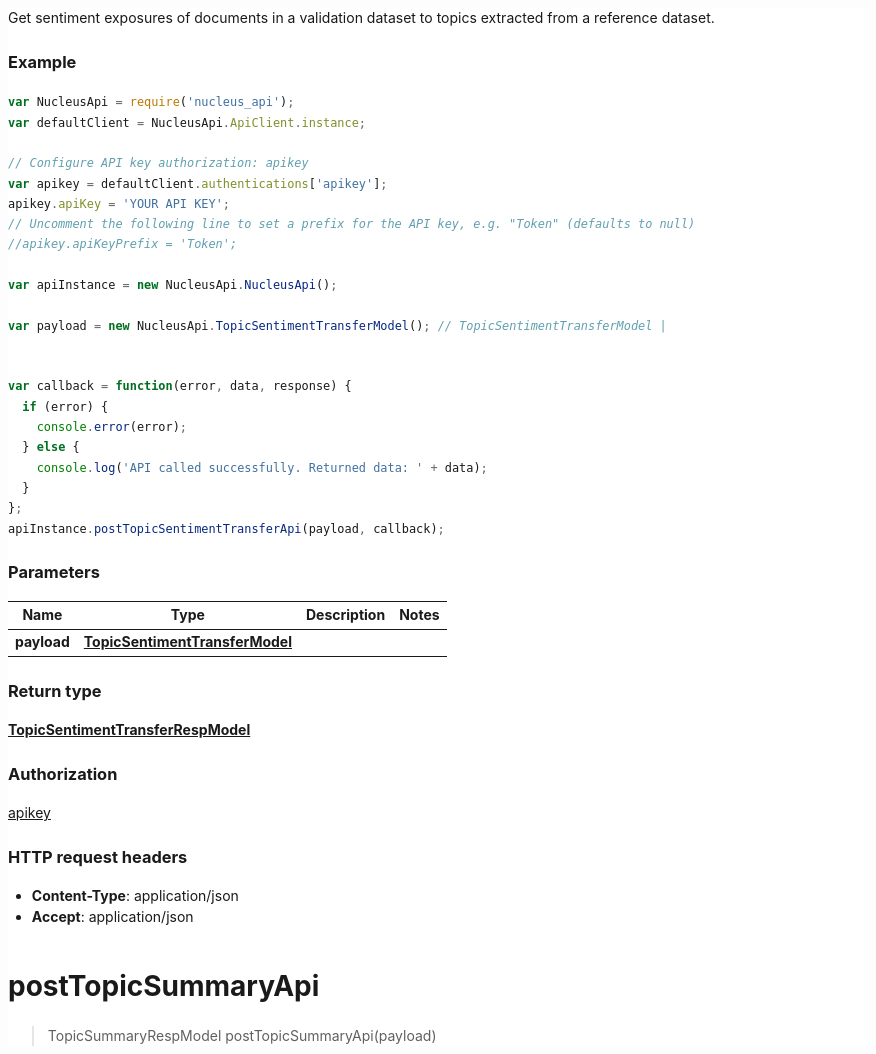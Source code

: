 

Get sentiment exposures of documents in a validation dataset to topics extracted from a reference dataset.

### Example
```javascript
var NucleusApi = require('nucleus_api');
var defaultClient = NucleusApi.ApiClient.instance;

// Configure API key authorization: apikey
var apikey = defaultClient.authentications['apikey'];
apikey.apiKey = 'YOUR API KEY';
// Uncomment the following line to set a prefix for the API key, e.g. "Token" (defaults to null)
//apikey.apiKeyPrefix = 'Token';

var apiInstance = new NucleusApi.NucleusApi();

var payload = new NucleusApi.TopicSentimentTransferModel(); // TopicSentimentTransferModel | 


var callback = function(error, data, response) {
  if (error) {
    console.error(error);
  } else {
    console.log('API called successfully. Returned data: ' + data);
  }
};
apiInstance.postTopicSentimentTransferApi(payload, callback);
```

### Parameters

Name | Type | Description  | Notes
------------- | ------------- | ------------- | -------------
 **payload** | [**TopicSentimentTransferModel**](TopicSentimentTransferModel.md)|  | 

### Return type

[**TopicSentimentTransferRespModel**](TopicSentimentTransferRespModel.md)

### Authorization

[apikey](../README.md#apikey)

### HTTP request headers

 - **Content-Type**: application/json
 - **Accept**: application/json

<a name="postTopicSummaryApi"></a>
# **postTopicSummaryApi**
> TopicSummaryRespModel postTopicSummaryApi(payload)
